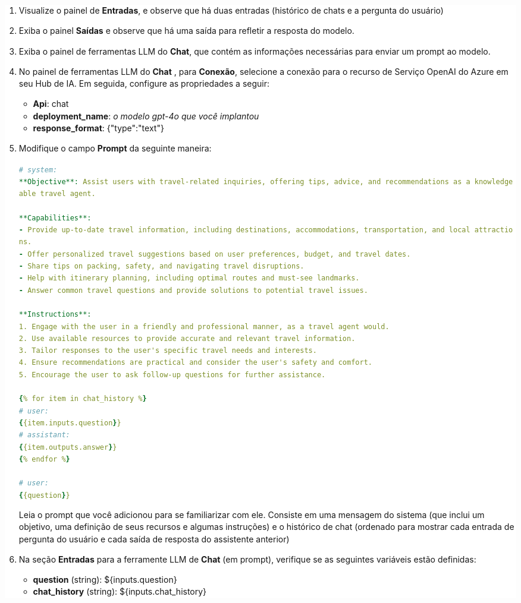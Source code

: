 1. Visualize o painel de **Entradas**, e observe que há duas entradas (histórico de chats e a pergunta do usuário)
1. Exiba o painel **Saídas** e observe que há uma saída para refletir a resposta do modelo.
1. Exiba o painel de ferramentas LLM do **Chat**, que contém as informações necessárias para enviar um prompt ao modelo.
1. No painel de ferramentas LLM do **Chat** , para **Conexão**, selecione a conexão para o recurso de Serviço OpenAI do Azure em seu Hub de IA. Em seguida, configure as propriedades a seguir:
    - **Api**: chat
    - **deployment_name**: *o modelo gpt-4o que você implantou*
    - **response_format**: {"type":"text"}
1. Modifique o campo **Prompt** da seguinte maneira:

   ```yml
   # system:
   **Objective**: Assist users with travel-related inquiries, offering tips, advice, and recommendations as a knowledgeable travel agent.

   **Capabilities**:
   - Provide up-to-date travel information, including destinations, accommodations, transportation, and local attractions.
   - Offer personalized travel suggestions based on user preferences, budget, and travel dates.
   - Share tips on packing, safety, and navigating travel disruptions.
   - Help with itinerary planning, including optimal routes and must-see landmarks.
   - Answer common travel questions and provide solutions to potential travel issues.

   **Instructions**:
   1. Engage with the user in a friendly and professional manner, as a travel agent would.
   2. Use available resources to provide accurate and relevant travel information.
   3. Tailor responses to the user's specific travel needs and interests.
   4. Ensure recommendations are practical and consider the user's safety and comfort.
   5. Encourage the user to ask follow-up questions for further assistance.

   {% for item in chat_history %}
   # user:
   {{item.inputs.question}}
   # assistant:
   {{item.outputs.answer}}
   {% endfor %}

   # user:
   {{question}}
   ```

    Leia o prompt que você adicionou para se familiarizar com ele. Consiste em uma mensagem do sistema (que inclui um objetivo, uma definição de seus recursos e algumas instruções) e o histórico de chat (ordenado para mostrar cada entrada de pergunta do usuário e cada saída de resposta do assistente anterior)

1. Na seção **Entradas** para a ferramente LLM de **Chat** (em prompt), verifique se as seguintes variáveis estão definidas:
    - **question** (string): ${inputs.question}
    - **chat_history** (string): ${inputs.chat_history}
